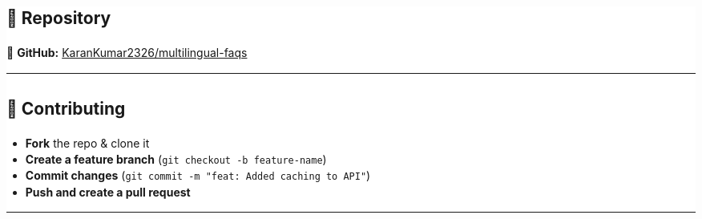 
## 🔗 Repository

🔗 **GitHub:** [KaranKumar2326/multilingual-faqs](https://github.com/KaranKumar2326/multilingual-faqs.git)

---

## 🙌 Contributing

- **Fork** the repo & clone it  
- **Create a feature branch** (`git checkout -b feature-name`)  
- **Commit changes** (`git commit -m "feat: Added caching to API"`)  
- **Push and create a pull request**  

---
```

